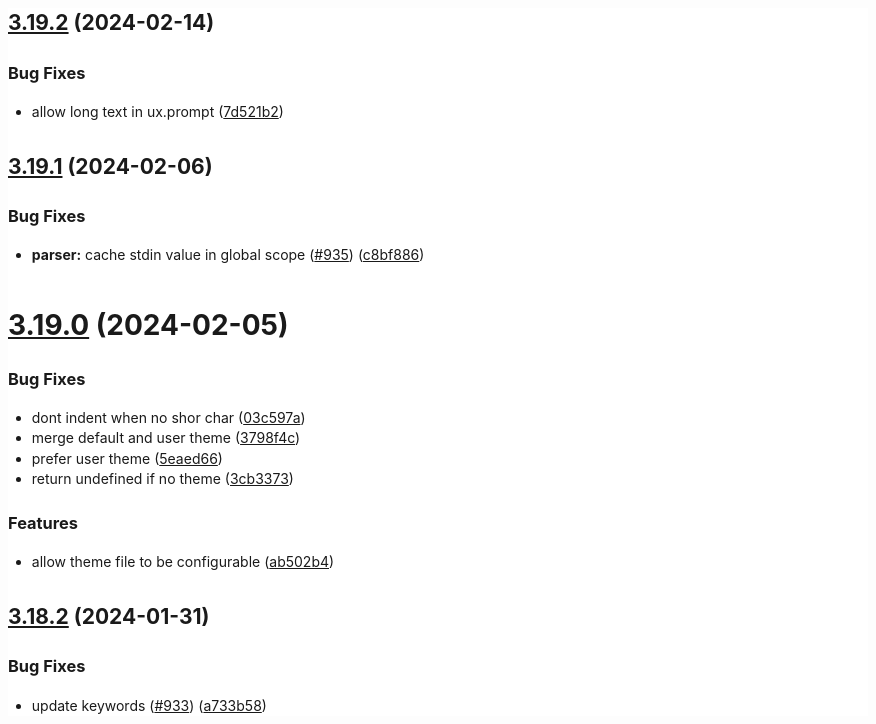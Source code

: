 
## [3.19.2](https://github.com/oclif/core/compare/3.19.1...3.19.2) (2024-02-14)


### Bug Fixes

* allow long text in ux.prompt ([7d521b2](https://github.com/oclif/core/commit/7d521b2350e488bf5c1570f8f82bf7a582eea0d8))



## [3.19.1](https://github.com/oclif/core/compare/3.19.0...3.19.1) (2024-02-06)


### Bug Fixes

* **parser:** cache stdin value in global scope ([#935](https://github.com/oclif/core/issues/935)) ([c8bf886](https://github.com/oclif/core/commit/c8bf886c570ab4dc3b8a139be4a716d4e6a053af))



# [3.19.0](https://github.com/oclif/core/compare/3.18.2...3.19.0) (2024-02-05)


### Bug Fixes

* dont indent when no shor char ([03c597a](https://github.com/oclif/core/commit/03c597a851442be8785401680b89af295ed95e52))
* merge default and user theme ([3798f4c](https://github.com/oclif/core/commit/3798f4cc4ec6165917b61c009ad7a044dc556b7a))
* prefer user theme ([5eaed66](https://github.com/oclif/core/commit/5eaed66ead363e29c324ce171ef6ebe01e694ad9))
* return undefined if no theme ([3cb3373](https://github.com/oclif/core/commit/3cb33734ff0a69e3d24f129ff210e8e52139002d))


### Features

* allow theme file to be configurable ([ab502b4](https://github.com/oclif/core/commit/ab502b4e151d854dacd6025fb1dd27bc94c2f154))



## [3.18.2](https://github.com/oclif/core/compare/3.18.1...3.18.2) (2024-01-31)


### Bug Fixes

* update keywords ([#933](https://github.com/oclif/core/issues/933)) ([a733b58](https://github.com/oclif/core/commit/a733b5866933a2df489678d64d6e0ad037241756))
